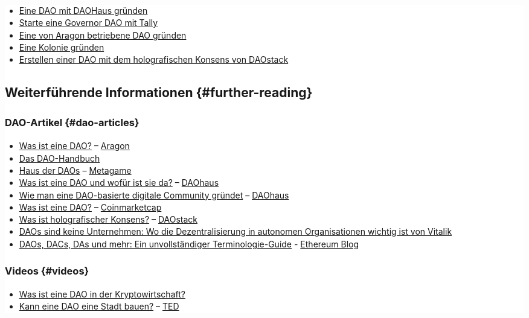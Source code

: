 - [Eine DAO mit DAOHaus gründen](https://app.daohaus.club/summon)
- [Starte eine Governor DAO mit Tally](https://www.tally.xyz/add-a-dao)
- [Eine von Aragon betriebene DAO gründen](https://aragon.org/product)
- [Eine Kolonie gründen](https://colony.io/)
- [Erstellen einer DAO mit dem holografischen Konsens von DAOstack](https://alchemy.daostack.io/daos/create)

## Weiterführende Informationen {#further-reading}

### DAO-Artikel {#dao-articles}

- [Was ist eine DAO?](https://aragon.org/dao) – [Aragon](https://aragon.org/)
- [Das DAO-Handbuch](https://daohandbook.xyz)
- [Haus der DAOs](https://wiki.metagame.wtf/docs/great-houses/house-of-daos) – [Metagame](https://wiki.metagame.wtf/)
- [Was ist eine DAO und wofür ist sie da?](https://daohaus.substack.com/p/-what-is-a-dao-and-what-is-it-for) – [DAOhaus](https://daohaus.club/)
- [Wie man eine DAO-basierte digitale Community gründet](https://daohaus.substack.com/p/four-and-a-half-steps-to-start-a) – [DAOhaus](https://daohaus.club/)
- [Was ist eine DAO?](https://coinmarketcap.com/alexandria/article/what-is-a-dao) – [Coinmarketcap](https://coinmarketcap.com)
- [Was ist holografischer Konsens?](https://medium.com/daostack/holographic-consensus-part-1-116a73ba1e1c) – [DAOstack](https://daostack.io/)
- [DAOs sind keine Unternehmen: Wo die Dezentralisierung in autonomen Organisationen wichtig ist von Vitalik](https://vitalik.ca/general/2022/09/20/daos.html)
- [DAOs, DACs, DAs und mehr: Ein unvollständiger Terminologie-Guide](https://blog.ethereum.org/2014/05/06/daos-dacs-das-and-more-an-incomplete-terminology-guide) - [Ethereum Blog](https://blog.ethereum.org)

### Videos {#videos}

- [Was ist eine DAO in der Kryptowirtschaft?](https://youtu.be/KHm0uUPqmVE)
- [Kann eine DAO eine Stadt bauen?](https://www.ted.com/talks/scott_fitsimones_could_a_dao_build_the_next_great_city) – [TED](https://www.ted.com/)
